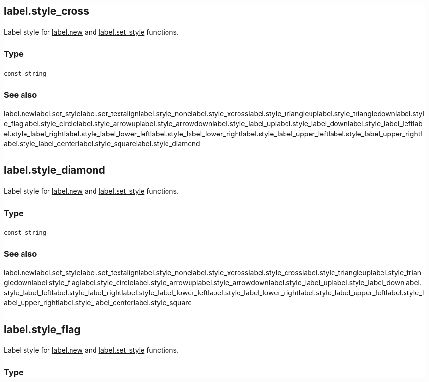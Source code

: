 ## label.style_cross

Label style for [label.new](#fun_label.new) and [label.set_style](#fun_label.set_style) functions.

### Type

` const string `

### See also

[label.new](#fun_label.new)[label.set_style](#fun_label.set_style)[label.set_textalign](#fun_label.set_textalign)[label.style_none](#var_label.style_none)[label.style_xcross](#var_label.style_xcross)[label.style_triangleup](#var_label.style_triangleup)[label.style_triangledown](#var_label.style_triangledown)[label.style_flag](#var_label.style_flag)[label.style_circle](#var_label.style_circle)[label.style_arrowup](#var_label.style_arrowup)[label.style_arrowdown](#var_label.style_arrowdown)[label.style_label_up](#var_label.style_label_up)[label.style_label_down](#var_label.style_label_down)[label.style_label_left](#var_label.style_label_left)[label.style_label_right](#var_label.style_label_right)[label.style_label_lower_left](#var_label.style_label_lower_left)[label.style_label_lower_right](#var_label.style_label_lower_right)[label.style_label_upper_left](#var_label.style_label_upper_left)[label.style_label_upper_right](#var_label.style_label_upper_right)[label.style_label_center](#var_label.style_label_center)[label.style_square](#var_label.style_square)[label.style_diamond](#var_label.style_diamond)

## label.style_diamond

Label style for [label.new](#fun_label.new) and [label.set_style](#fun_label.set_style) functions.

### Type

` const string `

### See also

[label.new](#fun_label.new)[label.set_style](#fun_label.set_style)[label.set_textalign](#fun_label.set_textalign)[label.style_none](#var_label.style_none)[label.style_xcross](#var_label.style_xcross)[label.style_cross](#var_label.style_cross)[label.style_triangleup](#var_label.style_triangleup)[label.style_triangledown](#var_label.style_triangledown)[label.style_flag](#var_label.style_flag)[label.style_circle](#var_label.style_circle)[label.style_arrowup](#var_label.style_arrowup)[label.style_arrowdown](#var_label.style_arrowdown)[label.style_label_up](#var_label.style_label_up)[label.style_label_down](#var_label.style_label_down)[label.style_label_left](#var_label.style_label_left)[label.style_label_right](#var_label.style_label_right)[label.style_label_lower_left](#var_label.style_label_lower_left)[label.style_label_lower_right](#var_label.style_label_lower_right)[label.style_label_upper_left](#var_label.style_label_upper_left)[label.style_label_upper_right](#var_label.style_label_upper_right)[label.style_label_center](#var_label.style_label_center)[label.style_square](#var_label.style_square)

## label.style_flag

Label style for [label.new](#fun_label.new) and [label.set_style](#fun_label.set_style) functions.

### Type
